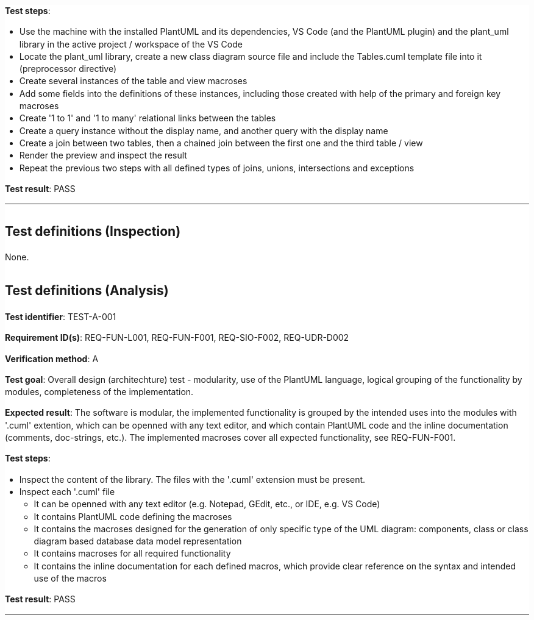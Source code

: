 **Test steps**:

* Use the machine with the installed PlantUML and its dependencies, VS Code (and the PlantUML plugin) and the plant_uml library in the active project / workspace of the VS Code
* Locate the plant_uml library, create a new class diagram source file and include the Tables.cuml template file into it (preprocessor directive)
* Create several instances of the table and view macroses
* Add some fields into the definitions of these instances, including those created with help of the primary and foreign key macroses
* Create '1 to 1' and '1 to many' relational links between the tables
* Create a query instance without the display name, and another query with the display name
* Create a join between two tables, then a chained join between the first one and the third table / view
* Render the preview and inspect the result
* Repeat the previous two steps with all defined types of joins, unions, intersections and exceptions

**Test result**: PASS

---

## Test definitions (Inspection)

None.

## Test definitions (Analysis) 

**Test identifier**: TEST-A-001

**Requirement ID(s)**: REQ-FUN-L001, REQ-FUN-F001, REQ-SIO-F002, REQ-UDR-D002

**Verification method**: A

**Test goal**: Overall design (architechture) test - modularity, use of the PlantUML language, logical grouping of the functionality by modules, completeness of the implementation.

**Expected result**: The software is modular, the implemented functionality is grouped by the intended uses into the modules with '.cuml' extention, which can be openned with any text editor, and which contain PlantUML code and the inline documentation (comments, doc-strings, etc.). The implemented macroses cover all expected functionality, see REQ-FUN-F001.

**Test steps**:

* Inspect the content of the library. The files with the '.cuml' extension must be present.
* Inspect each '.cuml' file
  - It can be openned with any text editor (e.g. Notepad, GEdit, etc., or IDE, e.g. VS Code)
  - It contains PlantUML code defining the macroses
  - It contains the macroses designed for the generation of only specific type of the UML diagram: components, class or class diagram based database data model representation
  - It contains macroses for all required functionality
  - It contains the inline documentation for each defined macros, which provide clear reference on the syntax and intended use of the macros

**Test result**: PASS

---